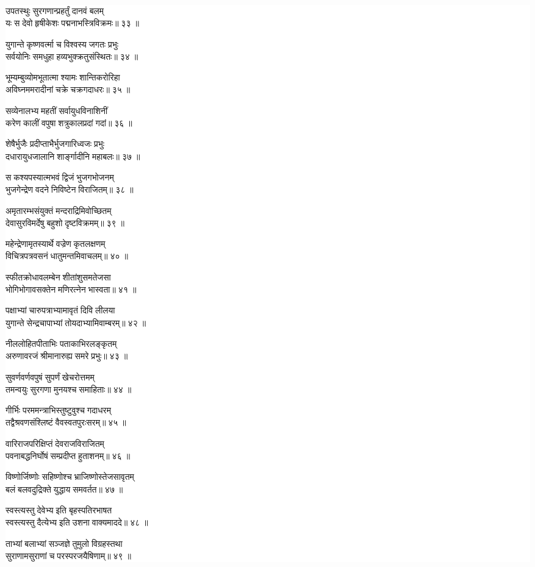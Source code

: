 
उपतस्थुः सुरगणान्प्रहर्तुं दानवं बलम्  
यः स देवो हृषीकेशः पद्मनाभस्त्रिविक्रमः॥ ३३ ॥


युगान्ते कृष्णवर्त्मा च विश्वस्य जगतः प्रभुः  
सर्वयोनिः समधुहा हव्यभुक्क्रतुसंस्थितः॥ ३४ ॥


भूम्यम्बुव्योमभूतात्मा श्यामः शान्तिकरोरिहा  
अविघ्नममरादीनां चक्रे चक्रगदाधरः॥ ३५ ॥


सव्येनालभ्य महतीं सर्वायुधविनाशिनीं  
करेण कालीं वपुषा शत्रुकालप्रदां गदां॥ ३६ ॥


शेषैर्भुजैः प्रदीप्ताभैर्भुजगारिध्वजः प्रभुः  
दधारायुधजालानि शार्ङ्गादीनि महाबलः॥ ३७ ॥


स कश्यपस्यात्मभवं द्विजं भुजगभोजनम्  
भुजगेन्द्रेण वदने निविष्टेन विराजितम्॥ ३८ ॥


अमृतारम्भसंयुक्तं मन्दराद्रिमिवोच्छितम्  
देवासुरविमर्देषु बहुशो दृष्टविक्रमम्॥ ३९ ॥


महेन्द्रेणामृतस्यार्थे वज्रेण कृतलक्षणम्  
विचित्रपत्रवसनं धातुमन्तमिवाचलम्॥ ४० ॥


स्फीतक्रोधावलम्बेन शीतांशुसमतेजसा  
भोगिभोगावसक्तेन मणिरत्नेन भास्वता॥ ४१ ॥


पक्षाभ्यां चारुपत्राभ्यामावृतं दिवि लीलया  
युगान्ते सेन्द्रचापाभ्यां तोयदाभ्यामिवाम्बरम्॥ ४२ ॥


नीललोहितपीताभिः पताकाभिरलङ्कृतम्  
अरुणावरजं श्रीमानारुह्य समरे प्रभुः॥ ४३ ॥


सुवर्णवर्णवपुषं सुपर्णं खेचरोत्तमम्  
तमन्वयुः सुरगणा मुनयश्च समाहिताः॥ ४४ ॥


गीर्भिः परममन्त्राभिस्तुष्टुवुश्च गदाधरम्  
तद्वैश्रवणसंश्लिष्टं वैवस्वतपुरःसरम्॥ ४५ ॥


वारिराजपरिक्षिप्तं देवराजविराजितम्  
पवनाबद्धनिर्घोषं सम्प्रदीप्त हुताशनम्॥ ४६ ॥


विष्णोर्जिष्णोः सहिष्णोश्च भ्राजिष्णोस्तेजसावृतम्  
बलं बलवदुद्रिक्ते युद्धाय समवर्तत॥ ४७ ॥


स्वस्त्यस्तु देवेभ्य इति बृहस्पतिरभाषत  
स्वस्त्यस्तु दैत्येभ्य इति उशना वाक्यमाददे॥ ४८ ॥


ताभ्यां बलाभ्यां सञ्जज्ञे तुमुलो विग्रहस्तथा  
सुराणामसुराणां च परस्परजयैषिणाम्॥ ४९ ॥
